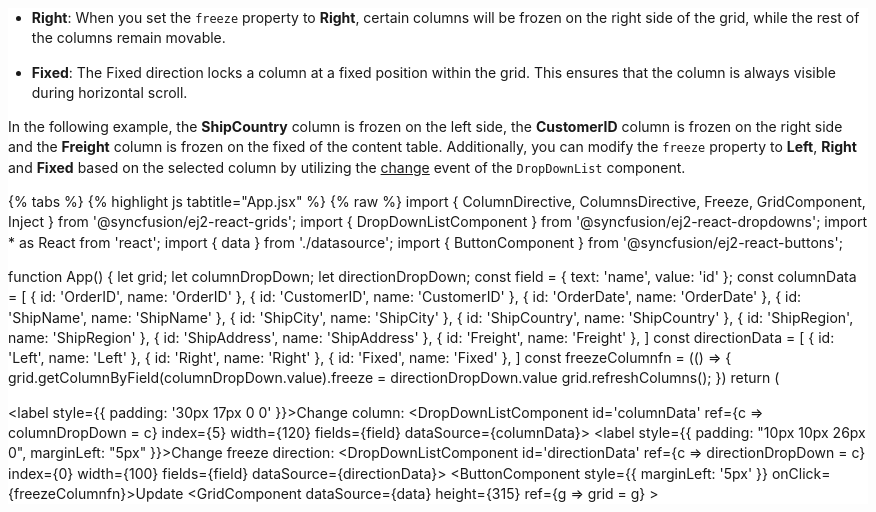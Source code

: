 * **Right**: When you set the `freeze` property to **Right**, certain columns will be frozen on the right side of the grid, while the rest of the columns remain movable.

* **Fixed**: The Fixed direction locks a column at a fixed position within the grid. This ensures that the column is always visible during horizontal scroll.

In the following example, the **ShipCountry** column is frozen on the left side, the **CustomerID** column is frozen on the right side and the **Freight** column is frozen on the fixed of the content table. Additionally, you can modify the `freeze` property to **Left**, **Right** and **Fixed** based on the selected column by utilizing the [change](https://ej2.syncfusion.com/react/documentation/api/drop-down-list/#change) event of the `DropDownList` component.

{% tabs %}
{% highlight js tabtitle="App.jsx" %}
{% raw %}
import { ColumnDirective, ColumnsDirective, Freeze, GridComponent, Inject } from '@syncfusion/ej2-react-grids';
import { DropDownListComponent } from '@syncfusion/ej2-react-dropdowns';
import * as React from 'react';
import { data } from './datasource';
import { ButtonComponent } from '@syncfusion/ej2-react-buttons';

function App() {
  let grid;
  let columnDropDown;
  let directionDropDown;
  const field = { text: 'name', value: 'id' };
  const columnData = [
    { id: 'OrderID', name: 'OrderID' },
    { id: 'CustomerID', name: 'CustomerID' },
    { id: 'OrderDate', name: 'OrderDate' },
    { id: 'ShipName', name: 'ShipName' },
    { id: 'ShipCity', name: 'ShipCity' },
    { id: 'ShipCountry', name: 'ShipCountry' },
    { id: 'ShipRegion', name: 'ShipRegion' },
    { id: 'ShipAddress', name: 'ShipAddress' },
    { id: 'Freight', name: 'Freight' },
  ]
  const directionData = [
    { id: 'Left', name: 'Left' },
    { id: 'Right', name: 'Right' },
    { id: 'Fixed', name: 'Fixed' },
  ]
  const freezeColumnfn = (() => {
    grid.getColumnByField(columnDropDown.value).freeze = directionDropDown.value
    grid.refreshColumns();
  })
  return (
    <div>
      <label style={{ padding: '30px 17px 0 0' }}>Change column:</label>
      <DropDownListComponent id='columnData' ref={c => columnDropDown = c} index={5} width={120} fields={field} dataSource={columnData}></DropDownListComponent>
      <label style={{ padding: "10px 10px 26px 0", marginLeft: "5px" }}>Change freeze direction:</label>
      <DropDownListComponent id='directionData' ref={c => directionDropDown = c} index={0} width={100} fields={field} dataSource={directionData}></DropDownListComponent>
      <ButtonComponent style={{ marginLeft: '5px' }} onClick={freezeColumnfn}>Update</ButtonComponent>
      <GridComponent dataSource={data} height={315} ref={g => grid = g} >
        <ColumnsDirective>
          <ColumnDirective field='OrderID' headerText='Order ID' width='150' />
          <ColumnDirective field='CustomerID' headerText='Customer ID' width='180' />
          <ColumnDirective field='Freight' headerText='Freight' width='120' />
          <ColumnDirective field='ShipCity' headerText='Ship City' width='200' />
          <ColumnDirective field='ShipCountry' headerText='Ship Country' width='150' freeze='Left' />
          <ColumnDirective field='ShipName' headerText='Ship Name' width='180' />
          <ColumnDirective field='ShipRegion' headerText='Ship Region' width='220' />